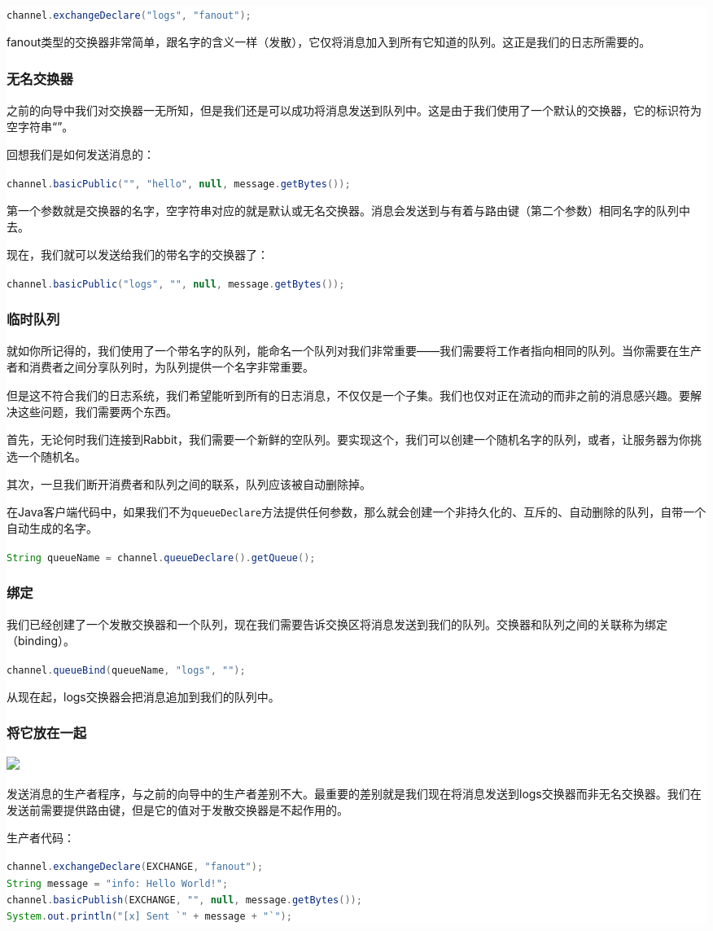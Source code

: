```java
channel.exchangeDeclare("logs", "fanout");
```

fanout类型的交换器非常简单，跟名字的含义一样（发散），它仅将消息加入到所有它知道的队列。这正是我们的日志所需要的。

### 无名交换器

之前的向导中我们对交换器一无所知，但是我们还是可以成功将消息发送到队列中。这是由于我们使用了一个默认的交换器，它的标识符为空字符串“”。

回想我们是如何发送消息的：

```java
channel.basicPublic("", "hello", null, message.getBytes());
```

第一个参数就是交换器的名字，空字符串对应的就是默认或无名交换器。消息会发送到与有着与路由键（第二个参数）相同名字的队列中去。

现在，我们就可以发送给我们的带名字的交换器了：

```java
channel.basicPublic("logs", "", null, message.getBytes());
```

### 临时队列

就如你所记得的，我们使用了一个带名字的队列，能命名一个队列对我们非常重要——我们需要将工作者指向相同的队列。当你需要在生产者和消费者之间分享队列时，为队列提供一个名字非常重要。

但是这不符合我们的日志系统，我们希望能听到所有的日志消息，不仅仅是一个子集。我们也仅对正在流动的而非之前的消息感兴趣。要解决这些问题，我们需要两个东西。

首先，无论何时我们连接到Rabbit，我们需要一个新鲜的空队列。要实现这个，我们可以创建一个随机名字的队列，或者，让服务器为你挑选一个随机名。

其次，一旦我们断开消费者和队列之间的联系，队列应该被自动删除掉。

在Java客户端代码中，如果我们不为`queueDeclare`方法提供任何参数，那么就会创建一个非持久化的、互斥的、自动删除的队列，自带一个自动生成的名字。

```java
String queueName = channel.queueDeclare().getQueue();
```

### 绑定

我们已经创建了一个发散交换器和一个队列，现在我们需要告诉交换区将消息发送到我们的队列。交换器和队列之间的关联称为绑定（binding）。

```java
channel.queueBind(queueName, "logs", "");
```

从现在起，logs交换器会把消息追加到我们的队列中。

### 将它放在一起

![](https://www.rabbitmq.com/img/tutorials/python-three-overall.png)

发送消息的生产者程序，与之前的向导中的生产者差别不大。最重要的差别就是我们现在将消息发送到logs交换器而非无名交换器。我们在发送前需要提供路由键，但是它的值对于发散交换器是不起作用的。

生产者代码：

```java
channel.exchangeDeclare(EXCHANGE, "fanout");
String message = "info: Hello World!";
channel.basicPublish(EXCHANGE, "", null, message.getBytes());
System.out.println("[x] Sent `" + message + "`");
```
